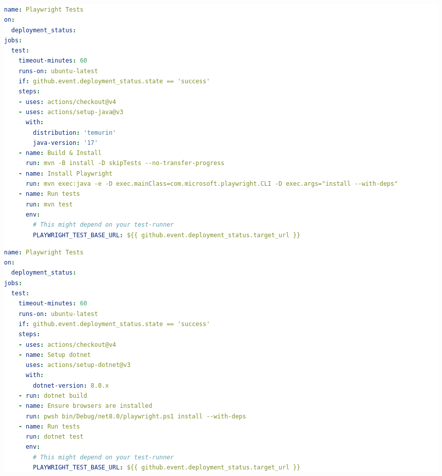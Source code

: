 ```yml java title=".github/workflows/playwright.yml"
name: Playwright Tests
on:
  deployment_status:
jobs:
  test:
    timeout-minutes: 60
    runs-on: ubuntu-latest
    if: github.event.deployment_status.state == 'success'
    steps:
    - uses: actions/checkout@v4
    - uses: actions/setup-java@v3
      with:
        distribution: 'temurin'
        java-version: '17'
    - name: Build & Install
      run: mvn -B install -D skipTests --no-transfer-progress
    - name: Install Playwright
      run: mvn exec:java -e -D exec.mainClass=com.microsoft.playwright.CLI -D exec.args="install --with-deps"
    - name: Run tests
      run: mvn test
      env:
        # This might depend on your test-runner
        PLAYWRIGHT_TEST_BASE_URL: ${{ github.event.deployment_status.target_url }}
```

```yml csharp title=".github/workflows/playwright.yml"
name: Playwright Tests
on:
  deployment_status:
jobs:
  test:
    timeout-minutes: 60
    runs-on: ubuntu-latest
    if: github.event.deployment_status.state == 'success'
    steps:
    - uses: actions/checkout@v4
    - name: Setup dotnet
      uses: actions/setup-dotnet@v3
      with:
        dotnet-version: 8.0.x
    - run: dotnet build
    - name: Ensure browsers are installed
      run: pwsh bin/Debug/net8.0/playwright.ps1 install --with-deps
    - name: Run tests
      run: dotnet test
      env:
        # This might depend on your test-runner
        PLAYWRIGHT_TEST_BASE_URL: ${{ github.event.deployment_status.target_url }}
```

